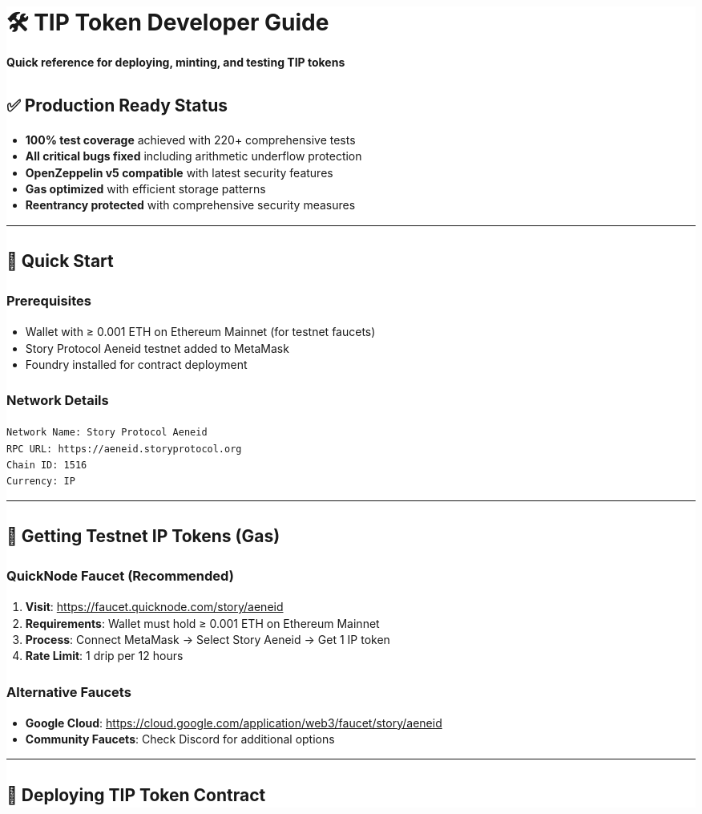 # 🛠️ TIP Token Developer Guide

**Quick reference for deploying, minting, and testing TIP tokens**

## ✅ Production Ready Status
- **100% test coverage** achieved with 220+ comprehensive tests
- **All critical bugs fixed** including arithmetic underflow protection
- **OpenZeppelin v5 compatible** with latest security features
- **Gas optimized** with efficient storage patterns
- **Reentrancy protected** with comprehensive security measures

---

## 🎯 **Quick Start**

### **Prerequisites**

- Wallet with ≥ 0.001 ETH on Ethereum Mainnet (for testnet faucets)
- Story Protocol Aeneid testnet added to MetaMask
- Foundry installed for contract deployment

### **Network Details**

```
Network Name: Story Protocol Aeneid
RPC URL: https://aeneid.storyprotocol.org
Chain ID: 1516
Currency: IP
```

---

## 🚰 **Getting Testnet IP Tokens (Gas)**

### **QuickNode Faucet** (Recommended)

1. **Visit**: https://faucet.quicknode.com/story/aeneid
2. **Requirements**: Wallet must hold ≥ 0.001 ETH on Ethereum Mainnet
3. **Process**: Connect MetaMask → Select Story Aeneid → Get 1 IP token
4. **Rate Limit**: 1 drip per 12 hours

### **Alternative Faucets**

- **Google Cloud**: https://cloud.google.com/application/web3/faucet/story/aeneid
- **Community Faucets**: Check Discord for additional options

---

## 💎 **Deploying TIP Token Contract**
